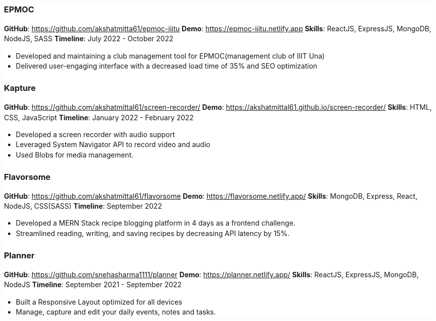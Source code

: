 ### EPMOC
**GitHub**: https://github.com/akshatmitta61/epmoc-iiitu
**Demo**: https://epmoc-iiitu.netlify.app
**Skills**: ReactJS, ExpressJS, MongoDB, NodeJS, SASS
**Timeline**: July 2022 - October 2022
- Developed and maintaining a club management tool for EPMOC(management club of IIIT Una)
- Delivered user-engaging interface with a decreased load time of 35% and SEO optimization

### Kapture
**GitHub**: https://github.com/akshatmittal61/screen-recorder/
**Demo**: https://akshatmittal61.github.io/screen-recorder/
**Skills**: HTML, CSS, JavaScript
**Timeline**: January 2022 - February 2022
- Developed a screen recorder with audio support
- Leveraged System Navigator API to record video and audio
- Used Blobs for media management.

### Flavorsome
**GitHub**: https://github.com/akshatmittal61/flavorsome
**Demo**: https://flavorsome.netlify.app/
**Skills**: MongoDB, Express, React, NodeJS, CSS(SASS)
**Timeline**: September 2022
- Developed a MERN Stack recipe blogging platform in 4 days as a frontend challenge.
- Streamlined reading, writing, and saving recipes by decreasing API latency by 15%.

### Planner
**GitHub**: https://github.com/snehasharma1111/planner
**Demo**: https://planner.netlify.app/
**Skills**: ReactJS, ExpressJS, MongoDB, NodeJS
**Timeline**: September 2021 - September 2022
- Built a Responsive Layout optimized for all devices
- Manage, capture and edit your daily events, notes and tasks.

